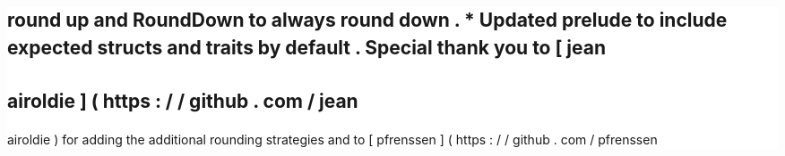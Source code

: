 round
up
and
RoundDown
to
always
round
down
.
*
Updated
prelude
to
include
expected
structs
and
traits
by
default
.
Special
thank
you
to
[
jean
-
airoldie
]
(
https
:
/
/
github
.
com
/
jean
-
airoldie
)
for
adding
the
additional
rounding
strategies
and
to
[
pfrenssen
]
(
https
:
/
/
github
.
com
/
pfrenssen